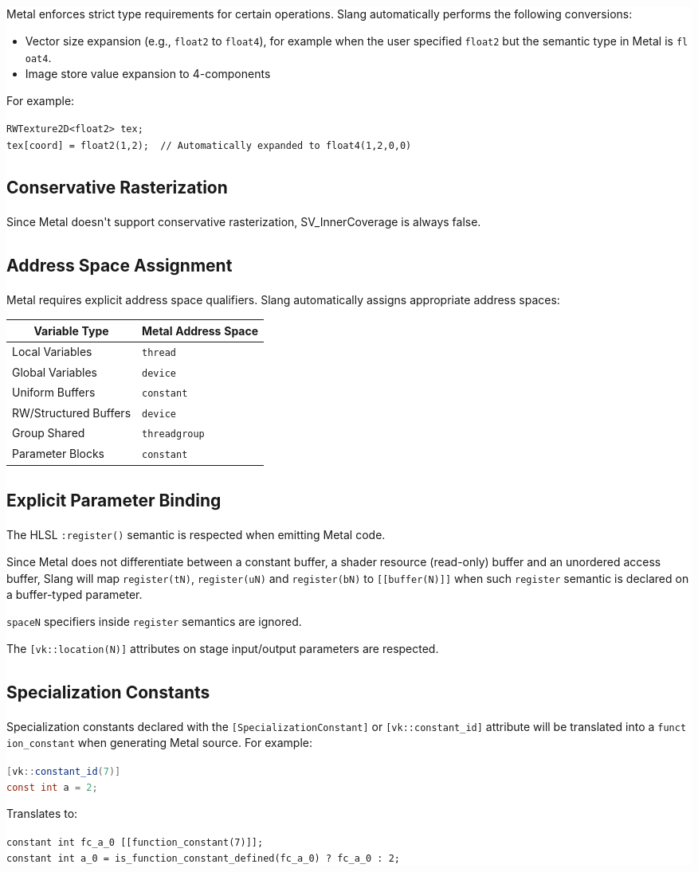 Metal enforces strict type requirements for certain operations. Slang
automatically performs the following conversions:

- Vector size expansion (e.g., `float2` to `float4`), for example when the user
  specified `float2` but the semantic type in Metal is `float4`.
- Image store value expansion to 4-components

For example:

```slang
RWTexture2D<float2> tex;
tex[coord] = float2(1,2);  // Automatically expanded to float4(1,2,0,0)
```

## Conservative Rasterization

Since Metal doesn't support conservative rasterization, SV_InnerCoverage is always false.

## Address Space Assignment

Metal requires explicit address space qualifiers. Slang automatically assigns appropriate address spaces:

| Variable Type         | Metal Address Space |
| --------------------- | ------------------- |
| Local Variables       | `thread`            |
| Global Variables      | `device`            |
| Uniform Buffers       | `constant`          |
| RW/Structured Buffers | `device`            |
| Group Shared          | `threadgroup`       |
| Parameter Blocks      | `constant`          |

## Explicit Parameter Binding

The HLSL `:register()` semantic is respected when emitting Metal code.

Since Metal does not differentiate between a constant buffer, a shader resource (read-only) buffer and an unordered access buffer, Slang will map `register(tN)`, `register(uN)` and `register(bN)` to `[[buffer(N)]]` when such `register` semantic is declared on a buffer-typed parameter.

`spaceN` specifiers inside `register` semantics are ignored.

The `[vk::location(N)]` attributes on stage input/output parameters are respected.

## Specialization Constants

Specialization constants declared with the `[SpecializationConstant]` or `[vk::constant_id]` attribute will be translated into a `function_constant` when generating Metal source.
For example:

```csharp
[vk::constant_id(7)]
const int a = 2;
```

Translates to:

```metal
constant int fc_a_0 [[function_constant(7)]];
constant int a_0 = is_function_constant_defined(fc_a_0) ? fc_a_0 : 2;
```

